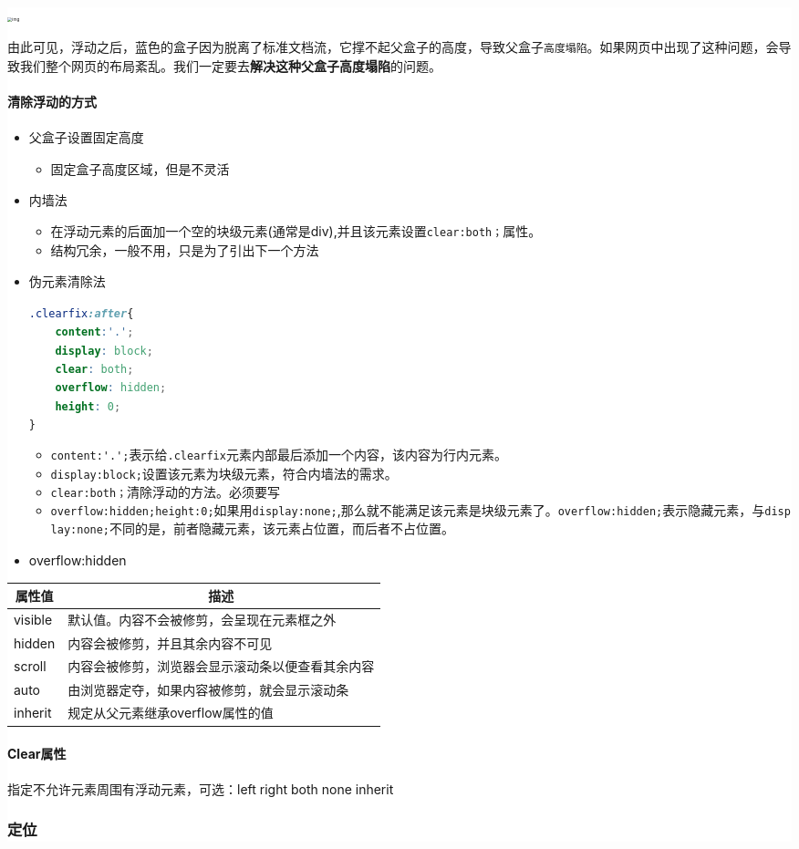 <img src="https://p1-juejin.byteimg.com/tos-cn-i-k3u1fbpfcp/27ea11a354144fe8901f71cf26efe9d3~tplv-k3u1fbpfcp-zoom-in-crop-mark:1512:0:0:0.awebp" alt="img" style="zoom: 33%;" />

由此可见，浮动之后，蓝色的盒子因为脱离了标准文档流，它撑不起父盒子的高度，导致父盒子`高度塌陷`。如果网页中出现了这种问题，会导致我们整个网页的布局紊乱。我们一定要去**解决这种父盒子高度塌陷**的问题。



#### 清除浮动的方式

- 父盒子设置固定高度

  - 固定盒子高度区域，但是不灵活

- 内墙法

  - 在浮动元素的后面加一个空的块级元素(通常是div),并且该元素设置`clear:both；`属性。
  - 结构冗余，一般不用，只是为了引出下一个方法

- 伪元素清除法

  ```css
  .clearfix:after{
      content:'.';
      display: block;
      clear: both;
      overflow: hidden;
      height: 0;
  }
  ```

  - `content:'.';`表示给`.clearfix`元素内部最后添加一个内容，该内容为行内元素。
  - `display:block;`设置该元素为块级元素，符合内墙法的需求。
  - `clear:both；`清除浮动的方法。必须要写
  - `overflow:hidden;height:0;`如果用`display:none;`,那么就不能满足该元素是块级元素了。`overflow:hidden;`表示隐藏元素，与`display:none;`不同的是，前者隐藏元素，该元素占位置，而后者不占位置。

- overflow:hidden

| 属性值  | 描述                                             |
| ------- | ------------------------------------------------ |
| visible | 默认值。内容不会被修剪，会呈现在元素框之外       |
| hidden  | 内容会被修剪，并且其余内容不可见                 |
| scroll  | 内容会被修剪，浏览器会显示滚动条以便查看其余内容 |
| auto    | 由浏览器定夺，如果内容被修剪，就会显示滚动条     |
| inherit | 规定从父元素继承overflow属性的值                 |

#### Clear属性

指定不允许元素周围有浮动元素，可选：left right both none inherit



### 定位
